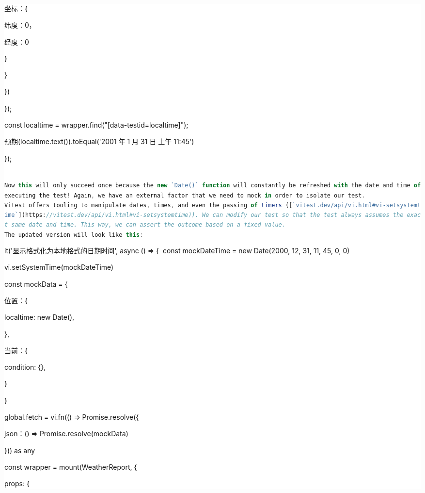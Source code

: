 坐标：{

纬度：0，

经度：0

}

}

})

});

const localtime = wrapper.find("[data-testid=localtime]");

预期(localtime.text()).toEqual('2001 年 1 月 31 日 上午 11:45')

});

```js

Now this will only succeed once because the new `Date()` function will constantly be refreshed with the date and time of executing the test! Again, we have an external factor that we need to mock in order to isolate our test.
Vitest offers tooling to manipulate dates, times, and even the passing of timers ([`vitest.dev/api/vi.html#vi-setsystemtime`](https://vitest.dev/api/vi.html#vi-setsystemtime)). We can modify our test so that the test always assumes the exact same date and time. This way, we can assert the outcome based on a fixed value.
The updated version will look like this:

```

it('显示格式化为本地格式的日期时间', async () => {  const mockDateTime = new Date(2000, 12, 31, 11, 45, 0, 0)

vi.setSystemTime(mockDateTime)

const mockData = {

位置：{

localtime: new Date(),

},

当前：{

condition: {},

}

}

global.fetch = vi.fn(() => Promise.resolve({

json：() => Promise.resolve(mockData)

})) as any

const wrapper = mount(WeatherReport, {

props: {
